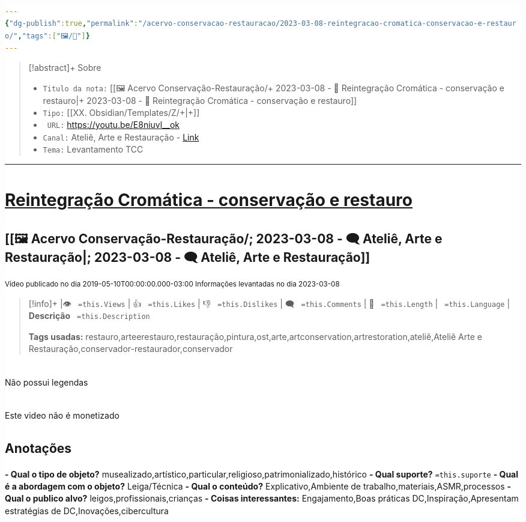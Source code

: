 ```yaml
---
{"dg-publish":true,"permalink":"/acervo-conservacao-restauracao/2023-03-08-reintegracao-cromatica-conservacao-e-restauro/","tags":["🖼️/🎥️"]}
---
```



>[!abstract]+ Sobre
>- `Titulo da nota:`  [[🖼️ Acervo Conservação-Restauração/+ 2023-03-08   -  🎥️ Reintegração Cromática - conservação e restauro\|+ 2023-03-08   -  🎥️ Reintegração Cromática - conservação e restauro]]
>- `Tipo:`  [[XX. Obsidian/Templates/Z/+\|+]]
>- ` URL:`  https://youtu.be/E8niuvl__ok
>- `Canal:` Ateliê, Arte e Restauração - [Link](http://www.youtube.com/@AtelieArteRestauracao)
>- `Tema:`  Levantamento TCC
***

# [Reintegração Cromática - conservação e restauro](https://youtu.be/E8niuvl__ok)
## [[🖼️ Acervo Conservação-Restauração/; 2023-03-08 - 🗨️ Ateliê, Arte e Restauração\|; 2023-03-08 - 🗨️ Ateliê, Arte e Restauração]]

<center><iframe width="560" height="315" src="https://www.youtube.com/embed/E8niuvl__ok" title="YouTube video player" frameborder="0" allow="accelerometer; autoplay; clipboard-write; encrypted-media; gyroscope; picture-in-picture" allowfullscreen></iframe></center>

<small> Vídeo publicado no dia 2019-05-10T00:00:00.000-03:00 </small> 
<small>Informações levantadas no dia 2023-03-08 </small>


>[!info]+ |👁️ ` =this.Views` | 👍 ` =this.Likes`  | 👎 ` =this.Dislikes` | 🗨️  ` =this.Comments` | 🎥️ ` =this.Length` | ` =this.Language` |
>**Descrição**
> ` =this.Description`
> 
> **Tags usadas:** restauro,arteerestauro,restauração,pintura,ost,arte,artconservation,artrestoration,ateliê,Ateliê Arte e Restauração,conservador-restaurador,conservador


<p><span><div data-callout-metadata="" data-callout-fold="" data-callout="failure" class="callout node-insert-event"><div class="callout-title"><div class="callout-icon"><svg width="16" height="16"></svg></div><div class="callout-title-inner">Não possui legendas</div></div></div></span></p>

<p><span><div data-callout-metadata="" data-callout-fold="" data-callout="failure" class="callout node-insert-event"><div class="callout-title"><div class="callout-icon"><svg width="16" height="16"></svg></div><div class="callout-title-inner">Este video não é monetizado</div></div></div></span></p>




## Anotações
**- Qual o tipo de objeto?** 
	musealizado,artístico,particular,religioso,patrimonializado,histórico
**- Qual suporte?**
	`=this.suporte`
**- Qual é a abordagem com o objeto?**
	Leiga/Técnica
**- Qual o conteúdo?**
	Explicativo,Ambiente de trabalho,materiais,ASMR,processos
**- Qual o publico alvo?**
	leigos,profissionais,crianças
**- Coisas interessantes:**
	Engajamento,Boas práticas DC,Inspiração,Apresentam estratégias de DC,Inovações,cibercultura
